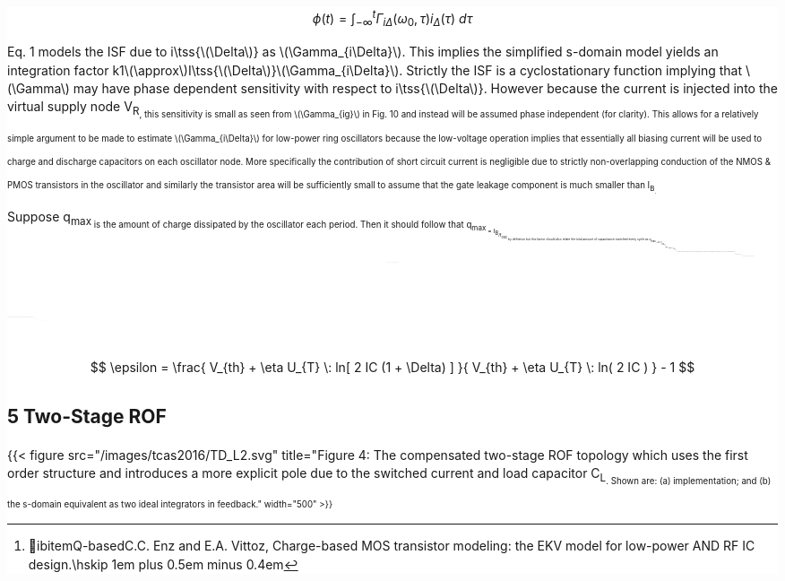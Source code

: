 $$  \phi (t) = \int_{-\infty}^{t} \Gamma_{i\Delta}(\omega_0 , \tau)   i_{\Delta}(\tau) \: d\tau $$

Eq. 1 models the ISF due to i\tss{\\(\Delta\\)} as \\(\Gamma_{i\Delta}\\). This implies the simplified s-domain model yields an integration factor k1\\(\approx\\)I\tss{\\(\Delta\\)}\\(\Gamma_{i\Delta}\\). Strictly the ISF is a cyclostationary function implying that \\(\Gamma\\) may have phase dependent sensitivity with respect to i\tss{\\(\Delta\\)}. However because the current is injected into the virtual supply node V<sub>R<sub>, this sensitivity is small as seen from \\(\Gamma_{ig}\\) in Fig. 10 and instead will be assumed phase independent (for clarity). This allows for a relatively simple argument to be made to estimate \\(\Gamma_{i\Delta}\\) for low-power ring oscillators because the low-voltage operation implies that essentially all biasing current will be used to charge and discharge capacitors on each oscillator node. More specifically the contribution of short circuit current is negligible due to strictly non-overlapping conduction of the NMOS & PMOS transistors in the oscillator and similarly the transistor area will be sufficiently small to assume that the gate leakage component is much smaller than I<sub>B<sub>.

Suppose q<sub>max<sub> is the amount of charge dissipated by the oscillator each period. Then it should follow that q<sub>max<sub> = I<sub>B<sub>/f<sub>osc<sub> by definition but this factor should also relate the total amount of capacitance switched every cycle as q<sub>max<sub> = N V<sub>RG<sub> C<sub>gate<sub>, where N, C<sub>gate<sub>, V<sub>RG<sub> are the number of oscillator stages, total capacitive load at the output of every oscillator stage, and voltage across the oscillator respectively. More interestingly if we now consider injecting some excess charge every cycle then its impact is simply normalised by q<sub>max<sub> leading to \\(\Gamma_{i\Delta}\\) = 2π/q<sub>max<sub>. The final result is that if this integrator is configured for unity-gain feedback its bandwidth can be summarised in Eq. 2.
$$  f_{3dB} = \frac{I_{\Delta}}{q_{max}} = f_{osc} \frac{I_{\Delta}}{I_{B}} = \frac{I_{\Delta}}{N V_{RG} C_{gate} } $$
These relations above are needed to point out a defining characteristic of the single-stage ROF which is that the oscillator frequency is directly related to the circuit bandwidth. Moreover in practice it would make sense that the ratio I\tss{\\(\Delta\\)}/I<sub>B<sub> is close to unity to maximise both bandwidth efficiency and minimise the input referred offset due to any difference in f<sub>osc<sub> between the two oscillators. A ratio larger than 1 inherently leads to nonlinearity as V<sub>RG<sub> will become strongly dependent on the dynamic current being switched and therefore vary f<sub>3dB<sub> as a function of input. Instead V<sub>RG<sub> should be well-defined in terms of the biasing current such that it can be estimated using sub-threshold device operation V<sub>RG<sub> = V<sub>th<sub>+η U<sub>T<sub> ln(2I<sub>B<sub>/I<sub>spec<sub>) where V<sub>th<sub>, η, U<sub>T<sub>, and I<sub>spec<sub> are the transistor model parameters for threshold voltage, slope factor, thermal voltage, device specific current respectively[^26]. This formulation allows the nonlinear signal compression to be estimated as \\(\epsilon\\) which is expanded in Eq. 3 to determine an appropriate ratio \\(\Delta\\)=I\tss{\\(\Delta\\)}/I<sub>B<sub> where IC=I<sub>B<sub>/I<sub>spec<sub>. Finally note the desirable property that the open-loop gain is inherently infinite and independent of any operating conditions. Moreover the digital output can virtually drive any type of load without affecting the circuit bandwidth.

$$  \epsilon = \frac{ V_{th} + \eta U_{T} \: ln[ 2 IC (1 + \Delta) ] }{ V_{th} + \eta U_{T} \: ln( 2 IC ) } - 1 $$

## 5 Two-Stage ROF

{{< figure src="/images/tcas2016/TD_L2.svg" title="Figure 4: The compensated two-stage ROF topology which uses the first order structure and introduces a more explicit pole due to the switched current and load capacitor C<sub>L<sub>. Shown are: (a) implementation; and (b) the s-domain equivalent as two ideal integrators in feedback." width="500" >}}


[^1]: I.L. Markov, ''Limits on fundamental limits to computation,'' Nature,  vol. 512, pp. 147--154, August 2014. [Online]:  http://dx.doi.org/10.1038/nature13570
[^2]: R.Sarpeshkar, ''Analog versus digital: Extrapolating from electronics to  neurobiology,'' Neural Computation, vol.10, no.7, pp. 1601--1638,  Oct 1998. [Online]: http://dx.doi.org/10.1162/089976698300017052
[^3]: N.Guo etal., ''Energy-efficient hybrid analog/digital approximate  computation in continuous time,'' IEEE Journal of Solid-State  Circuits, vol.51, no.7, pp. 1514--1524, July 2016. [Online]:  http://dx.doi.org/10.1109/JSSC.2016.2543729
[^4]: M.Verhelst and A.Bahai, ''Where analog meets digital: Analog-to-information  conversion and beyond,'' IEEE Solid-State Circuits Magazine, vol.7,  no.3, pp. 67--80, September 2015. [Online]:  http://dx.doi.org/10.1109/MSSC.2015.2442394
[^5]: Y.Chen, E.Yao, and A.Basu, ''A 128-channel extreme learning machine-based  neural decoder for brain machine interfaces,'' IEEE Transactions on  Biomedical Circuits and Systems, vol.10, no.3, pp. 679--692, June 2016.  [Online]: http://dx.doi.org/10.1109/TBCAS.2015.2483618
[^6]: B.Drost, M.Talegaonkar, and P.K. Hanumolu, ''Analog filter design using ring  oscillator integrators,'' IEEE Journal of Solid-State Circuits,  vol.47, no.12, pp. 3120--3129, Dec 2012. [Online]:  http://dx.doi.org/10.1109/JSSC.2012.2225738
[^7]: G.W. Roberts and M.Ali-Bakhshian, ''A brief introduction to time-to-digital  and digital-to-time converters,'' IEEE Transactions on Circuits and  Systems---Part II: Express Briefs, vol.57, no.3, pp. 153--157, March  2010. [Online]: http://dx.doi.org/10.1109/TCSII.2010.2043382
[^8]: T.Anand, K.A.A. Makinwa, and P.K. Hanumolu, ''A vco based highly digital  temperature sensor with 0.034 $^\circ$C/mV supply sensitivity,''  IEEE Journal of Solid-State Circuits, vol.51, no.11, pp.  2651--2663, Nov 2016. [Online]:  http://dx.doi.org/10.1109/JSSC.2016.2598765
[^9]: V.Pourahmad etal., ''Nonboolean pattern recognition using chains of  coupled cmos oscillators as discriminant circuits,'' IEEE Journal on  Exploratory Solid-State Computational Devices and Circuits, vol.3, pp.  1--9, Dec 2017. [Online]: http://dx.doi.org/10.1109/JXCDC.2017.2654300
[^10]: B.Vigraham, J.Kuppambatti, and P.R. Kinget, ''Switched-mode operational  amplifiers and their application to continuous-time filters in nanoscale  cmos,'' IEEE Journal of Solid-State Circuits, vol.49, no.12, pp.  2758--2772, Dec 2014. [Online]:  http://dx.doi.org/10.1109/JSSC.2014.2354641
[^11]: S.Zheng and H.C. Luong, ''A wcdma/wlan digital polar transmitter with  low-noise adpll, wideband pm/am modulator, and linearized pa,'' IEEE  Journal of Solid-State Circuits, vol.50, no.7, pp. 1645--1656, July 2015.  [Online]: http://dx.doi.org/10.1109/JSSC.2015.2413846
[^12]: P.Lu, Y.Wu, and P.Andreani, ''A 2.2-ps two-dimensional gated-vernier  time-to-digital converter with digital calibration,'' IEEE  Transactions on Circuits and Systems---Part II: Express Briefs, vol.63,  no.11, pp. 1019--1023, Nov 2016. [Online]:  http://dx.doi.org/10.1109/TCSII.2016.2548218
[^13]: C.Vezyrtzis etal., ''A flexible, event-driven digital filter with  frequency response independent of input sample rate,'' IEEE Journal  of Solid-State Circuits, vol.49, no.10, pp. 2292--2304, Oct 2014.  [Online]: http://dx.doi.org/10.1109/JSSC.2014.2336532
[^14]: H.J. Kwon etal., ''Analysis of an open-loop time amplifier with a time  gain determined by the ratio of bias current,'' IEEE Transactions on  Circuits and Systems---Part II: Express Briefs, vol.61, no.7, pp.  481--485, July 2014. [Online]:  http://dx.doi.org/10.1109/TCSII.2014.2328800
[^15]: W.Yu, K.Kim, and S.Cho, ''A 0.22 ps rms integrated noise 15 mhz bandwidth  fourth-order $\Delta \Sigma$ time-to-digital converter using time-domain  error-feedback filter,'' IEEE Journal of Solid-State Circuits,  vol.50, no.5, pp. 1251--1262, May 2015. [Online]:  http://dx.doi.org/10.1109/JSSC.2015.2399673
[^16]: W.Jiang etal., ''A ±50 mV linear-input-range vco-based  neural-recording front-end with digital nonlinearity correction,''  IEEE Journal of Solid-State Circuits, vol.52, no.1, pp. 173--184,  Jan 2017. [Online]: http://dx.doi.org/10.1109/JSSC.2016.2624989
[^17]: M.Hovin etal., ''Delta-sigma modulators using frequency-modulated  intermediate values,'' IEEE Journal of Solid-State Circuits,  vol.32, no.1, pp. 13--22, Jan 1997. [Online]:  http://dx.doi.org/10.1109/4.553171
[^18]: Y.Liu, J.L. Pereira, and T.G. Constandinou, ''Clockless continuous-time  neural spike sorting: Method, implementation and evaluation,'' in  IEEE Proceedings of the International Symposium on Circuits and  Systems, May 2016, pp. 538--541. [Online]:  http://dx.doi.org/10.1109/ISCAS.2016.7527296
[^19]: M.Yang etal., ''A 0.5 v 55 $\mu$w 64$	imes$2 channel binaural  silicon cochlea for event-driven stereo-audio sensing,'' IEEE Journal  of Solid-State Circuits, vol.51, no.11, pp. 2554--2569, Nov 2016.  [Online]: http://dx.doi.org/10.1109/JSSC.2016.2604285
[^20]: L.H.C. Ferreira and S.R. Sonkusale, ''A 0.25-V 28-nW 58-dB dynamic range  asynchronous delta sigma modulator in 130-nm digital cmos process,''  IEEE Transactions on Very Large Scale Integration (VLSI) Systems,  vol.23, no.5, pp. 926--934, May 2015. [Online]:  http://dx.doi.org/10.1109/TVLSI.2014.2330698
[^21]: R.Mohan etal., ''A 0.6 V, 0.015-mm$^2$, time-based ecg readout for  ambulatory applications in 40 nm cmos,'' IEEE Journal of Solid-State  Circuits, vol.52, no.1, pp. 298--308, Jan 2017. [Online]:  http://dx.doi.org/10.1109/JSSC.2016.2615320
[^22]: S.Patil etal., ''A 3-10 fJ/conv-step error-shaping alias-free  continuous-time adc,'' IEEE Journal of Solid-State Circuits,  vol.51, no.4, pp. 908--918, April 2016. [Online]:  http://dx.doi.org/10.1109/JSSC.2016.2519396
[^23]: J.P. Caram, J.Galloway, and J.S. Kenney, ''Harmonic ring oscillator  time-to-digital converter,'' in IEEE Proceedings of the International  Symposium on Circuits and Systems, May 2015, pp. 161--164. [Online]:  http://dx.doi.org/10.1109/ISCAS.2015.7168595
[^24]: W.-H. Ki, ''Signal flow graph analysis of feedback amplifiers,'' IEEE  Transactions on Circuits and Systems---Part I: Fundamental Theory and  Applications, vol.47, no.6, pp. 926--933, Jun 2000. [Online]:  http://dx.doi.org/10.1109/81.852948
[^25]: A.Hajimiri, S.Limotyrakis, and T.Lee, ''Phase noise in multi-gigahertz cmos  ring oscillators,'' in IEEE Proceedings of the Custom Integrated  Circuits Conference, May 1998, pp. 49--52. [Online]:  http://dx.doi.org/10.1109/CICC.1998.694905
[^26]: ibitemQ-basedC.C. Enz and E.A. Vittoz, Charge-based MOS transistor modeling: the EKV  model for low-power AND RF IC design.\hskip 1em plus 0.5em minus 0.4em
[^27]: A.Homayoun and B.Razavi, ''On the stability of charge-pump phase-locked  loops,'' IEEE Transactions on Circuits and Systems---Part I:  Regular Papers, vol.63, no.6, pp. 741--750, June 2016. [Online]:  http://dx.doi.org/10.1109/TCSI.2016.2537823
[^28]: D.Jenson and M.Riedel, ''A deterministic approach to stochastic  computation,'' in IEEE Proceedings of the International Conference on  Computer-Aided Design, Nov 2016, pp. 102:1--102:8. [Online]:  http://dx.doi.org/10.1145/2966986.2966988
[^29]: M.Alawad and m.lin, ''Survey of stochastic-based computation paradigms,''  IEEE Transactions on Emerging Topics in Computing, vol.PP, no.99,  pp. 1--1, 2016. [Online]: http://dx.doi.org/10.1109/TETC.2016.2598726
[^30]: L.B. Leene and T.G. Constandinou, ''A 0.5V time-domain instrumentation  circuit with clocked and unclocked $\Delta\Sigma$ operation,'' in  IEEE Proceedings of the International Symposium on Circuits and  Systems, May 2017, pp. 2619--2622.
[^31]: W.S.T. Yan and H.C. Luong, ''A 900-MHz cmos low-phase-noise  voltage-controlled ring oscillator,'' IEEE Transactions on Circuits  and Systems---Part II: Analog and Digital Signal Processing, vol.48,  no.2, pp. 216--221, Feb 2001. [Online]:  http://dx.doi.org/10.1109/82.917794
[^32]: Y.Zhang etal., ''A 0.35-0.5 V 18-152 MHz digitally controlled  relaxation oscillator with adaptive threshold calibration in 65 nm cmos,''  IEEE Transactions on Circuits and Systems---Part II: Express  Briefs, vol.62, no.8, pp. 736--740, Aug 2015. [Online]:  http://dx.doi.org/10.1109/TCSII.2015.2433531
[^33]: X.Xing and G.G.E. Gielen, ''A 42 fj/step-fom two-step vco-based delta-sigma  adc in 40 nm cmos,'' IEEE Journal of Solid-State Circuits, vol.50,  no.3, pp. 714--723, March 2015.
[^34]: P.Khumsat and A.Worapishet, ''A 0.5-V R-MOSFET-C filter design using  subthreshold r-mosfet resistors and otas with cross-forward common-mode  cancellation technique,'' IEEE Journal of Solid-State Circuits,  vol.47, no.11, pp. 2751--2762, Nov 2012. [Online]:  http://dx.doi.org/10.1109/JSSC.2012.2216708